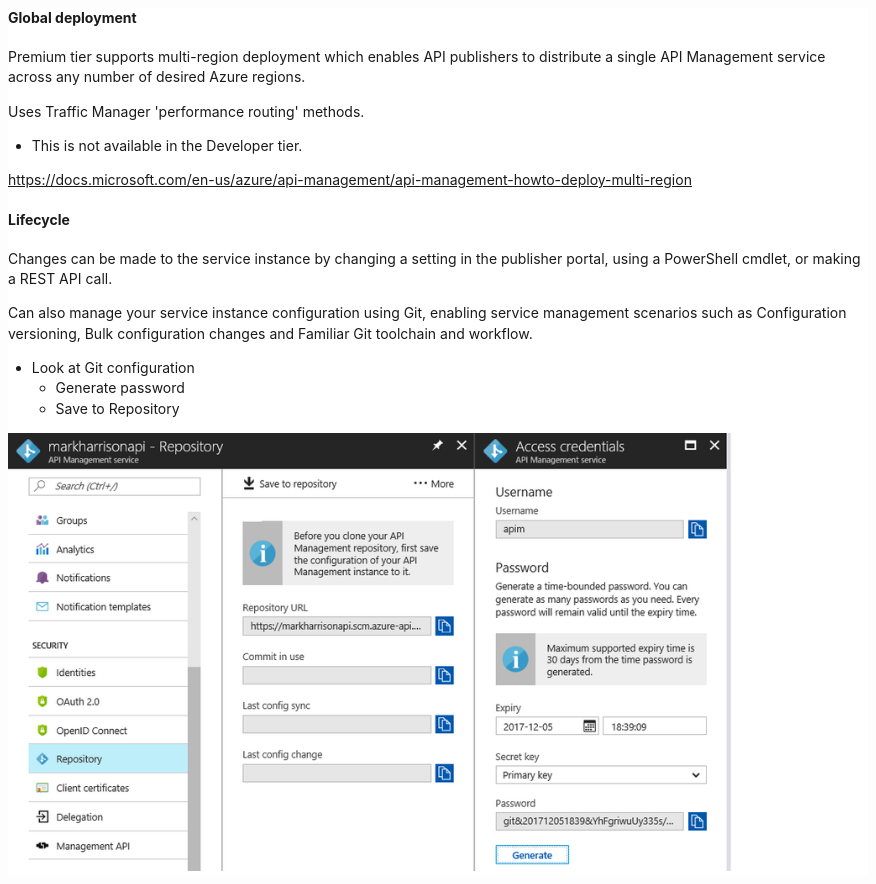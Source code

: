 #### Global deployment

Premium tier supports multi-region deployment which enables API publishers to distribute a single API Management service across any number of desired Azure regions.

Uses Traffic Manager 'performance routing' methods.

- This is not available in the Developer tier.

<https://docs.microsoft.com/en-us/azure/api-management/api-management-howto-deploy-multi-region>

#### Lifecycle

Changes can be made to the service instance by changing a setting in the publisher portal, using a PowerShell cmdlet, or making a REST API call.

Can also manage your service instance configuration using Git, enabling service management scenarios such as Configuration versioning, Bulk configuration changes and Familiar Git toolchain and workflow.

- Look at Git configuration
  - Generate password
  - Save to Repository

![](Images/APIMRepositoryPWBlade.png)
